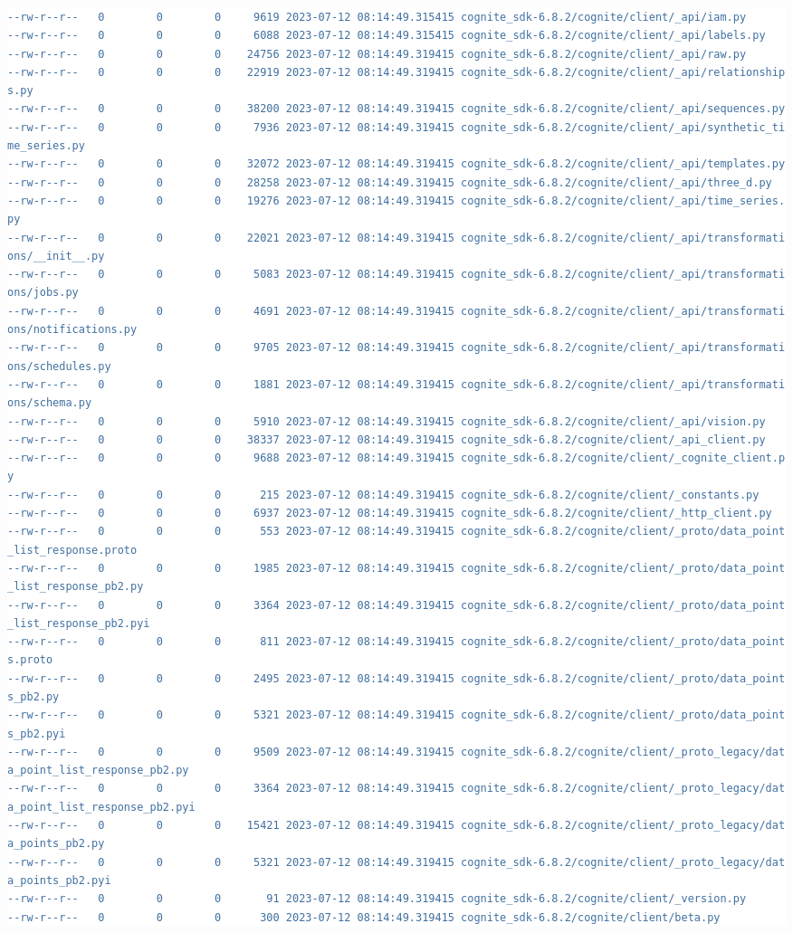 ```diff
--rw-r--r--   0        0        0     9619 2023-07-12 08:14:49.315415 cognite_sdk-6.8.2/cognite/client/_api/iam.py
--rw-r--r--   0        0        0     6088 2023-07-12 08:14:49.315415 cognite_sdk-6.8.2/cognite/client/_api/labels.py
--rw-r--r--   0        0        0    24756 2023-07-12 08:14:49.319415 cognite_sdk-6.8.2/cognite/client/_api/raw.py
--rw-r--r--   0        0        0    22919 2023-07-12 08:14:49.319415 cognite_sdk-6.8.2/cognite/client/_api/relationships.py
--rw-r--r--   0        0        0    38200 2023-07-12 08:14:49.319415 cognite_sdk-6.8.2/cognite/client/_api/sequences.py
--rw-r--r--   0        0        0     7936 2023-07-12 08:14:49.319415 cognite_sdk-6.8.2/cognite/client/_api/synthetic_time_series.py
--rw-r--r--   0        0        0    32072 2023-07-12 08:14:49.319415 cognite_sdk-6.8.2/cognite/client/_api/templates.py
--rw-r--r--   0        0        0    28258 2023-07-12 08:14:49.319415 cognite_sdk-6.8.2/cognite/client/_api/three_d.py
--rw-r--r--   0        0        0    19276 2023-07-12 08:14:49.319415 cognite_sdk-6.8.2/cognite/client/_api/time_series.py
--rw-r--r--   0        0        0    22021 2023-07-12 08:14:49.319415 cognite_sdk-6.8.2/cognite/client/_api/transformations/__init__.py
--rw-r--r--   0        0        0     5083 2023-07-12 08:14:49.319415 cognite_sdk-6.8.2/cognite/client/_api/transformations/jobs.py
--rw-r--r--   0        0        0     4691 2023-07-12 08:14:49.319415 cognite_sdk-6.8.2/cognite/client/_api/transformations/notifications.py
--rw-r--r--   0        0        0     9705 2023-07-12 08:14:49.319415 cognite_sdk-6.8.2/cognite/client/_api/transformations/schedules.py
--rw-r--r--   0        0        0     1881 2023-07-12 08:14:49.319415 cognite_sdk-6.8.2/cognite/client/_api/transformations/schema.py
--rw-r--r--   0        0        0     5910 2023-07-12 08:14:49.319415 cognite_sdk-6.8.2/cognite/client/_api/vision.py
--rw-r--r--   0        0        0    38337 2023-07-12 08:14:49.319415 cognite_sdk-6.8.2/cognite/client/_api_client.py
--rw-r--r--   0        0        0     9688 2023-07-12 08:14:49.319415 cognite_sdk-6.8.2/cognite/client/_cognite_client.py
--rw-r--r--   0        0        0      215 2023-07-12 08:14:49.319415 cognite_sdk-6.8.2/cognite/client/_constants.py
--rw-r--r--   0        0        0     6937 2023-07-12 08:14:49.319415 cognite_sdk-6.8.2/cognite/client/_http_client.py
--rw-r--r--   0        0        0      553 2023-07-12 08:14:49.319415 cognite_sdk-6.8.2/cognite/client/_proto/data_point_list_response.proto
--rw-r--r--   0        0        0     1985 2023-07-12 08:14:49.319415 cognite_sdk-6.8.2/cognite/client/_proto/data_point_list_response_pb2.py
--rw-r--r--   0        0        0     3364 2023-07-12 08:14:49.319415 cognite_sdk-6.8.2/cognite/client/_proto/data_point_list_response_pb2.pyi
--rw-r--r--   0        0        0      811 2023-07-12 08:14:49.319415 cognite_sdk-6.8.2/cognite/client/_proto/data_points.proto
--rw-r--r--   0        0        0     2495 2023-07-12 08:14:49.319415 cognite_sdk-6.8.2/cognite/client/_proto/data_points_pb2.py
--rw-r--r--   0        0        0     5321 2023-07-12 08:14:49.319415 cognite_sdk-6.8.2/cognite/client/_proto/data_points_pb2.pyi
--rw-r--r--   0        0        0     9509 2023-07-12 08:14:49.319415 cognite_sdk-6.8.2/cognite/client/_proto_legacy/data_point_list_response_pb2.py
--rw-r--r--   0        0        0     3364 2023-07-12 08:14:49.319415 cognite_sdk-6.8.2/cognite/client/_proto_legacy/data_point_list_response_pb2.pyi
--rw-r--r--   0        0        0    15421 2023-07-12 08:14:49.319415 cognite_sdk-6.8.2/cognite/client/_proto_legacy/data_points_pb2.py
--rw-r--r--   0        0        0     5321 2023-07-12 08:14:49.319415 cognite_sdk-6.8.2/cognite/client/_proto_legacy/data_points_pb2.pyi
--rw-r--r--   0        0        0       91 2023-07-12 08:14:49.319415 cognite_sdk-6.8.2/cognite/client/_version.py
--rw-r--r--   0        0        0      300 2023-07-12 08:14:49.319415 cognite_sdk-6.8.2/cognite/client/beta.py
```
